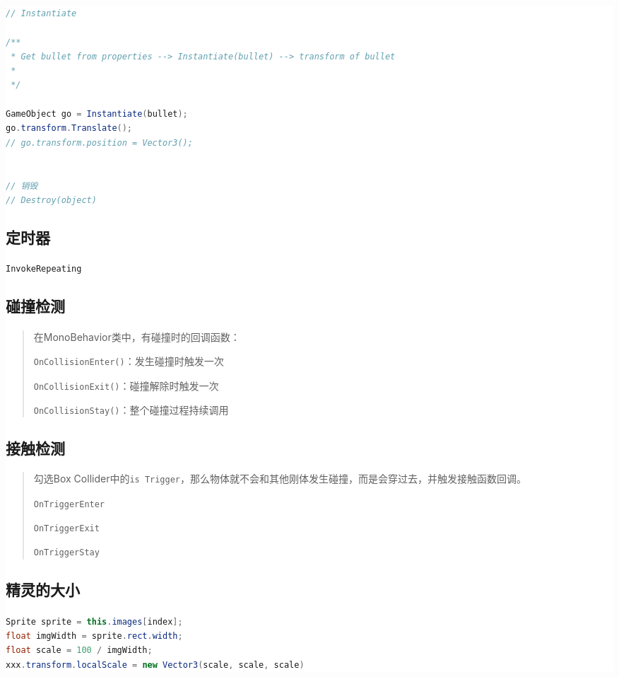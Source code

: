 ```c#
// Instantiate

/**
 * Get bullet from properties --> Instantiate(bullet) --> transform of bullet
 *
 */

GameObject go = Instantiate(bullet);
go.transform.Translate();
// go.transform.position = Vector3();


// 销毁
// Destroy(object)
```





## 定时器

`InvokeRepeating`

## 碰撞检测

> 在MonoBehavior类中，有碰撞时的回调函数：
>
> `OnCollisionEnter()`：发生碰撞时触发一次
>
> `OnCollisionExit()`：碰撞解除时触发一次
>
> `OnCollisionStay()`：整个碰撞过程持续调用



## 接触检测

> 勾选Box Collider中的`is Trigger`，那么物体就不会和其他刚体发生碰撞，而是会穿过去，并触发接触函数回调。
>
> `OnTriggerEnter`
>
> `OnTriggerExit`
>
> `OnTriggerStay`



## 精灵的大小

```c#
Sprite sprite = this.images[index];
float imgWidth = sprite.rect.width;
float scale = 100 / imgWidth;
xxx.transform.localScale = new Vector3(scale, scale, scale)
```
